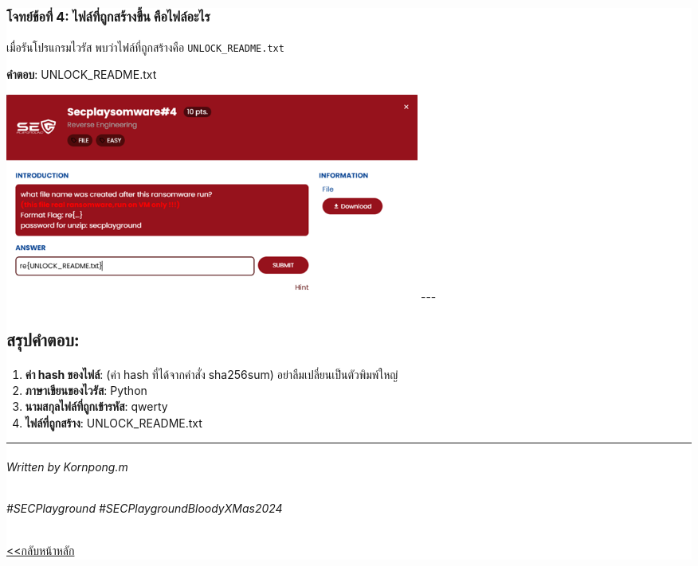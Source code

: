 <span id="section4"></span>

### **โจทย์ข้อที่ 4: ไฟล์ที่ถูกสร้างขึ้น คือไฟล์อะไร**
เมื่อรันโปรแกรมไวรัส พบว่าไฟล์ที่ถูกสร้างคือ `UNLOCK_README.txt`

**คำตอบ**: UNLOCK_README.txt

<img src="./resources/104.png" alt="" style="width:60% !important;">
---

## สรุปคำตอบ:
1. **ค่า hash ของไฟล์**: (ค่า hash ที่ได้จากคำสั่ง sha256sum) อย่าลืมเปลี่ยนเป็นตัวพิมพ์ใหญ่
2. **ภาษาเขียนของไวรัส**: Python
3. **นามสกุลไฟล์ที่ถูกเข้ารหัส**: qwerty
4. **ไฟล์ที่ถูกสร้าง**: UNLOCK_README.txt

---
###### Written by Kornpong.m
###### #SECPlayground   #SECPlaygroundBloodyXMas2024 

<a href="./"><<กลับหน้าหลัก</a>  